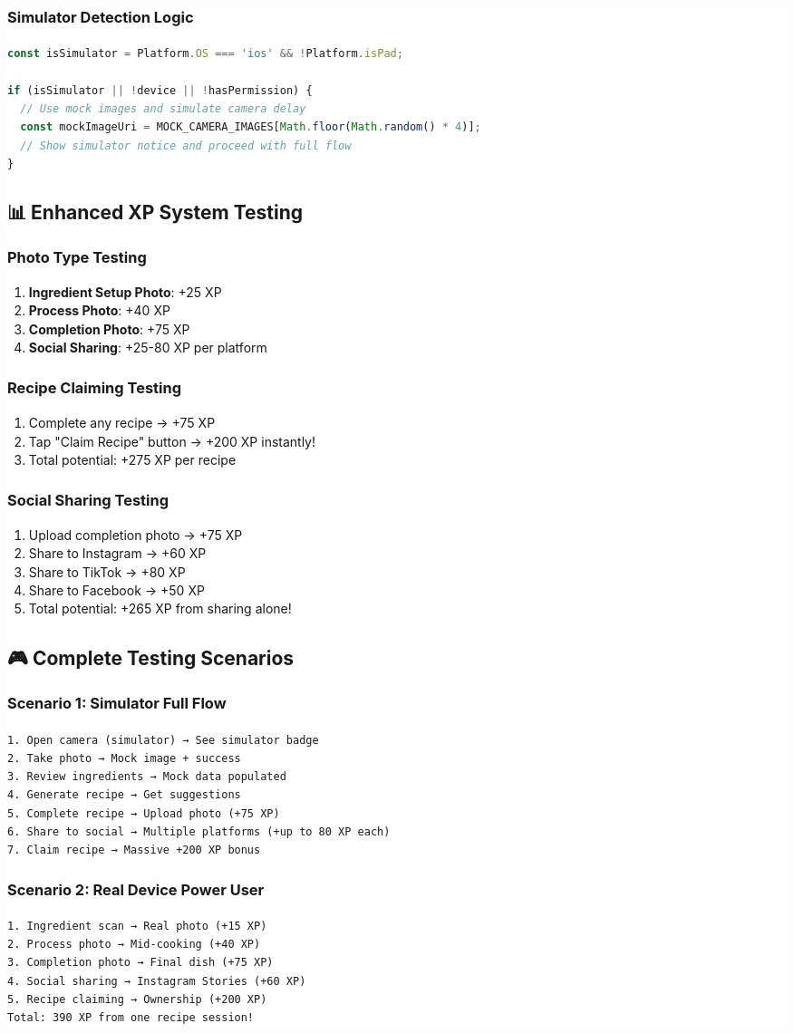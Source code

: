 ### **Simulator Detection Logic**
```typescript
const isSimulator = Platform.OS === 'ios' && !Platform.isPad;

if (isSimulator || !device || !hasPermission) {
  // Use mock images and simulate camera delay
  const mockImageUri = MOCK_CAMERA_IMAGES[Math.floor(Math.random() * 4)];
  // Show simulator notice and proceed with full flow
}
```

## 📊 **Enhanced XP System Testing**

### **Photo Type Testing**
1. **Ingredient Setup Photo**: +25 XP
2. **Process Photo**: +40 XP  
3. **Completion Photo**: +75 XP
4. **Social Sharing**: +25-80 XP per platform

### **Recipe Claiming Testing**
1. Complete any recipe → +75 XP
2. Tap "Claim Recipe" button → +200 XP instantly!
3. Total potential: +275 XP per recipe

### **Social Sharing Testing**
1. Upload completion photo → +75 XP
2. Share to Instagram → +60 XP
3. Share to TikTok → +80 XP
4. Share to Facebook → +50 XP
5. Total potential: +265 XP from sharing alone!

## 🎮 **Complete Testing Scenarios**

### **Scenario 1: Simulator Full Flow**
```
1. Open camera (simulator) → See simulator badge
2. Take photo → Mock image + success
3. Review ingredients → Mock data populated
4. Generate recipe → Get suggestions
5. Complete recipe → Upload photo (+75 XP)
6. Share to social → Multiple platforms (+up to 80 XP each)
7. Claim recipe → Massive +200 XP bonus
```

### **Scenario 2: Real Device Power User**
```
1. Ingredient scan → Real photo (+15 XP)
2. Process photo → Mid-cooking (+40 XP)  
3. Completion photo → Final dish (+75 XP)
4. Social sharing → Instagram Stories (+60 XP)
5. Recipe claiming → Ownership (+200 XP)
Total: 390 XP from one recipe session!
```
